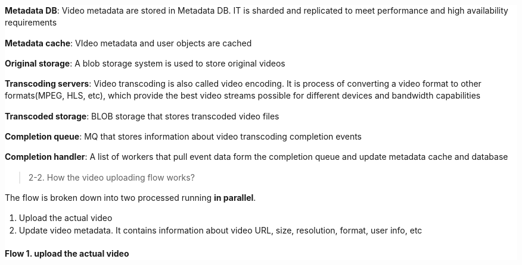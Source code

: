 **Metadata DB**: Video metadata are stored in Metadata DB. IT is sharded and replicated to meet performance and high availability requirements

**Metadata cache**: VIdeo metadata and user objects are cached

**Original storage**: A blob storage system is used to store original videos

**Transcoding servers**: Video transcoding is also called video encoding. It is process of converting a video format to other formats(MPEG, HLS, etc), which provide the best video streams possible for different devices and bandwidth capabilities

**Transcoded storage**: BLOB storage that stores transcoded video files

**Completion queue**: MQ that stores information about video transcoding completion events

**Completion handler**: A list of workers that pull event data form the completion queue and update metadata cache and database

> 2-2. How the video uploading flow works?

The flow is broken down into two processed running **in parallel**.

1. Upload the actual video
2. Update video metadata. It contains information about video URL, size, resolution, format, user info, etc

#### Flow 1. upload the actual video

<div align="center">
